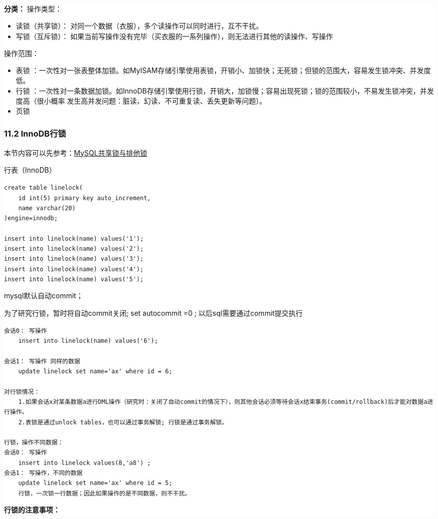**分类：**
操作类型：

- 读锁（共享锁）： 对同一个数据（衣服），多个读操作可以同时进行，互不干扰。
- 写锁（互斥锁）： 如果当前写操作没有完毕（买衣服的一系列操作），则无法进行其他的读操作、写操作

操作范围：

- 表锁 ：一次性对一张表整体加锁。如MyISAM存储引擎使用表锁，开销小、加锁快；无死锁；但锁的范围大，容易发生锁冲突、并发度低。
- 行锁 ：一次性对一条数据加锁。如InnoDB存储引擎使用行锁，开销大，加锁慢；容易出现死锁；锁的范围较小，不易发生锁冲突，并发度高（很小概率 发生高并发问题：脏读、幻读、不可重复读、丢失更新等问题）。
- 页锁		

### 11.2 InnoDB行锁

本节内容可以先参考：[MySQL共享锁与排他锁](https://blog.csdn.net/u014292162/article/details/83271299)

行表（InnoDB）

```mysql
create table linelock(
	id int(5) primary key auto_increment,
	name varchar(20)
)engine=innodb;

insert into linelock(name) values('1');
insert into linelock(name) values('2');
insert into linelock(name) values('3');
insert into linelock(name) values('4');
insert into linelock(name) values('5');
```


mysql默认自动commit；

为了研究行锁，暂时将自动commit关闭;  set autocommit =0 ; 以后sql需要通过commit提交执行

```mysql
会话0： 写操作
	insert into linelock(name) values('6');
	
会话1： 写操作 同样的数据
	update linelock set name='ax' where id = 6;
	
对行锁情况：
	1.如果会话x对某条数据a进行DML操作（研究时：关闭了自动commit的情况下），则其他会话必须等待会话x结束事务(commit/rollback)后才能对数据a进行操作。
	2.表锁是通过unlock tables，也可以通过事务解锁; 行锁是通过事务解锁。

行锁，操作不同数据：
会话0： 写操作
	insert into linelock values(8,'a8') ;
会话1： 写操作，不同的数据
	update linelock set name='ax' where id = 5;
	行锁，一次锁一行数据；因此如果操作的是不同数据，则不干扰。
```

**行锁的注意事项：**
